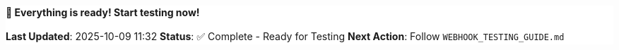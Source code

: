 
**🎉 Everything is ready! Start testing now!**

**Last Updated**: 2025-10-09 11:32
**Status**: ✅ Complete - Ready for Testing
**Next Action**: Follow `WEBHOOK_TESTING_GUIDE.md`
